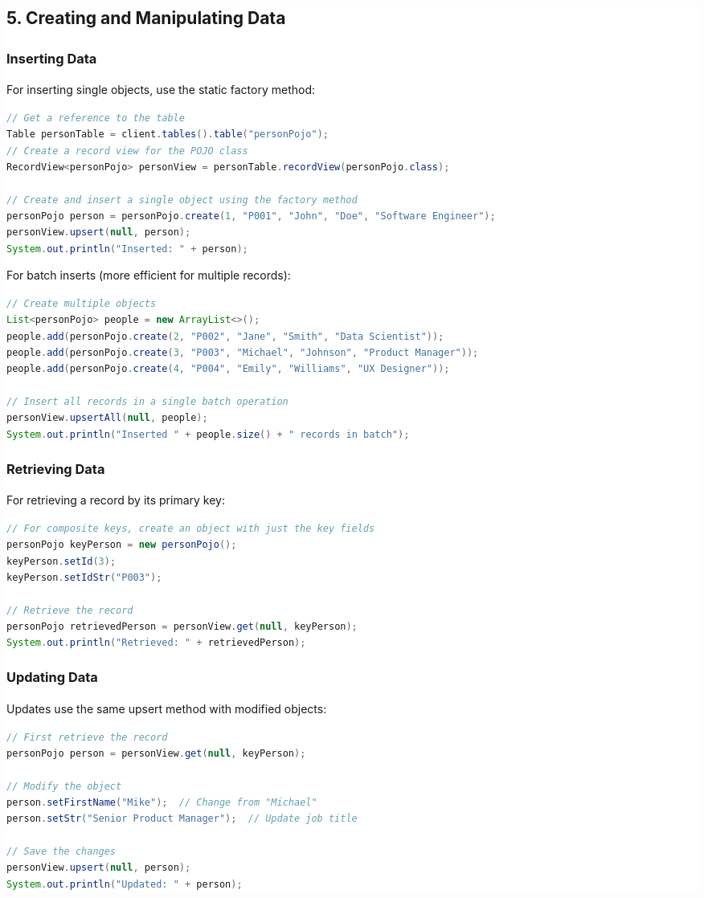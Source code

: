 ## 5. Creating and Manipulating Data

### Inserting Data

For inserting single objects, use the static factory method:

```java
// Get a reference to the table
Table personTable = client.tables().table("personPojo");
// Create a record view for the POJO class
RecordView<personPojo> personView = personTable.recordView(personPojo.class);

// Create and insert a single object using the factory method
personPojo person = personPojo.create(1, "P001", "John", "Doe", "Software Engineer");
personView.upsert(null, person);
System.out.println("Inserted: " + person);
```

For batch inserts (more efficient for multiple records):

```java
// Create multiple objects
List<personPojo> people = new ArrayList<>();
people.add(personPojo.create(2, "P002", "Jane", "Smith", "Data Scientist"));
people.add(personPojo.create(3, "P003", "Michael", "Johnson", "Product Manager"));
people.add(personPojo.create(4, "P004", "Emily", "Williams", "UX Designer"));

// Insert all records in a single batch operation
personView.upsertAll(null, people);
System.out.println("Inserted " + people.size() + " records in batch");
```

### Retrieving Data

For retrieving a record by its primary key:

```java
// For composite keys, create an object with just the key fields
personPojo keyPerson = new personPojo();
keyPerson.setId(3);
keyPerson.setIdStr("P003");

// Retrieve the record
personPojo retrievedPerson = personView.get(null, keyPerson);
System.out.println("Retrieved: " + retrievedPerson);
```

### Updating Data

Updates use the same upsert method with modified objects:

```java
// First retrieve the record
personPojo person = personView.get(null, keyPerson);

// Modify the object
person.setFirstName("Mike");  // Change from "Michael"
person.setStr("Senior Product Manager");  // Update job title

// Save the changes
personView.upsert(null, person);
System.out.println("Updated: " + person);
```
